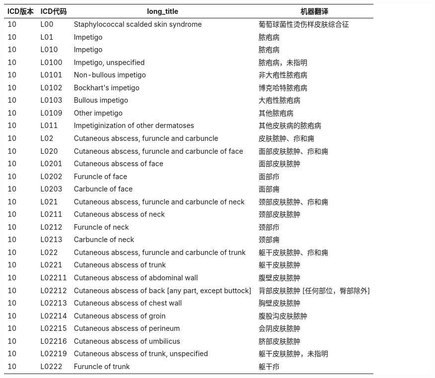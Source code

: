 | ICD版本 | ICD代码  | long_title                                                                                                                   | 机器翻译                                                |
|-------|--------|------------------------------------------------------------------------------------------------------------------------------|-----------------------------------------------------|
| 10    | L00    | Staphylococcal scalded skin syndrome                                                                                         | 葡萄球菌性烫伤样皮肤综合征                                       |
| 10    | L01    | Impetigo                                                                                                                     | 脓疱病                                                 |
| 10    | L010   | Impetigo                                                                                                                     | 脓疱病                                                 |
| 10    | L0100  | Impetigo, unspecified                                                                                                        | 脓疱病，未指明                                             |
| 10    | L0101  | Non-bullous impetigo                                                                                                         | 非大疱性脓疱病                                             |
| 10    | L0102  | Bockhart's impetigo                                                                                                          | 博克哈特脓疱病                                             |
| 10    | L0103  | Bullous impetigo                                                                                                             | 大疱性脓疱病                                              |
| 10    | L0109  | Other impetigo                                                                                                               | 其他脓疱病                                               |
| 10    | L011   | Impetiginization of other dermatoses                                                                                         | 其他皮肤病的脓疱病                                           |
| 10    | L02    | Cutaneous abscess, furuncle and carbuncle                                                                                    | 皮肤脓肿、疖和痈                                            |
| 10    | L020   | Cutaneous abscess, furuncle and carbuncle of face                                                                            | 面部皮肤脓肿、疖和痈                                          |
| 10    | L0201  | Cutaneous abscess of face                                                                                                    | 面部皮肤脓肿                                              |
| 10    | L0202  | Furuncle of face                                                                                                             | 面部疖                                                 |
| 10    | L0203  | Carbuncle of face                                                                                                            | 面部痈                                                 |
| 10    | L021   | Cutaneous abscess, furuncle and carbuncle of neck                                                                            | 颈部皮肤脓肿、疖和痈                                          |
| 10    | L0211  | Cutaneous abscess of neck                                                                                                    | 颈部皮肤脓肿                                              |
| 10    | L0212  | Furuncle of neck                                                                                                             | 颈部疖                                                 |
| 10    | L0213  | Carbuncle of neck                                                                                                            | 颈部痈                                                 |
| 10    | L022   | Cutaneous abscess, furuncle and carbuncle of trunk                                                                           | 躯干皮肤脓肿、疖和痈                                          |
| 10    | L0221  | Cutaneous abscess of trunk                                                                                                   | 躯干皮肤脓肿                                              |
| 10    | L02211 | Cutaneous abscess of abdominal wall                                                                                          | 腹壁皮肤脓肿                                              |
| 10    | L02212 | Cutaneous abscess of back [any part, except buttock]                                                                         | 背部皮肤脓肿 [任何部位，臀部除外]                                  |
| 10    | L02213 | Cutaneous abscess of chest wall                                                                                              | 胸壁皮肤脓肿                                              |
| 10    | L02214 | Cutaneous abscess of groin                                                                                                   | 腹股沟皮肤脓肿                                             |
| 10    | L02215 | Cutaneous abscess of perineum                                                                                                | 会阴皮肤脓肿                                              |
| 10    | L02216 | Cutaneous abscess of umbilicus                                                                                               | 脐部皮肤脓肿                                              |
| 10    | L02219 | Cutaneous abscess of trunk, unspecified                                                                                      | 躯干皮肤脓肿，未指明                                          |
| 10    | L0222  | Furuncle of trunk                                                                                                            | 躯干疖                                                 |